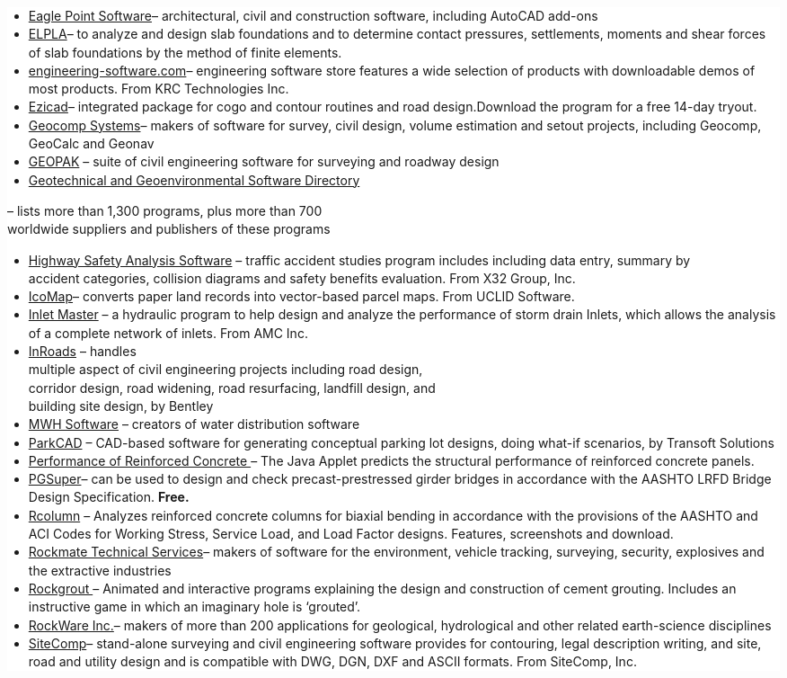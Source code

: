   * <a href="http://www.eaglepoint.com/" target="_blank" rel="nofollow">Eagle Point Software</a>&#8211; architectural, civil and construction software, including AutoCAD add-ons
  * <a href="http://www.elpla.com/" target="_blank" rel="nofollow">ELPLA</a>&#8211; to analyze and design slab foundations and to determine contact pressures, settlements, moments and shear forces of slab foundations by the method of finite elements.
  * <a href="http://www.engineering-software.com/" target="_blank" rel="nofollow">engineering-software.com</a>&#8211; engineering software store features a wide selection of products with downloadable demos of most products. From KRC Technologies Inc.
  * <a href="http://www.ezicad.com" target="_blank" rel="nofollow">Ezicad</a>&#8211; integrated package for cogo and contour routines and road design.Download the program for a free 14-day tryout.
  * <a href="http://www.geocomp.com.au/" target="_blank" rel="nofollow">Geocomp Systems</a>&#8211; makers of software for survey, civil design, volume estimation and setout projects, including Geocomp, GeoCalc and Geonav
  * <a href="http://www.geopak.com/" target="_blank" rel="nofollow">GEOPAK</a> – suite of civil engineering software for surveying and roadway design
  * <a href="http://www.ggsd.com/" target="_blank" rel="nofollow">Geotechnical and Geoenvironmental Software Directory</a>

&#8211; lists more than 1,300 programs, plus more than 700  
worldwide suppliers and publishers of these programs

  * <a href="http://www.x32group.com/HSA_Soft.html" target="_blank" rel="nofollow">Highway Safety Analysis Software</a> – traffic accident studies program includes including data entry, summary by  
    accident categories, collision diagrams and safety benefits evaluation. From X32 Group, Inc.
  * <a href="http://www.uclid.com/" target="_blank" rel="nofollow">IcoMap</a>&#8211; converts paper land records into vector-based parcel maps. From UCLID Software.
  * <a href="http://www.aztechsoft.com/inletmas.htm" target="_blank" rel="nofollow">Inlet Master</a> – a hydraulic program to help design and analyze the performance of storm drain Inlets, which allows the analysis of a complete network of inlets. From AMC Inc.
  * <a href="http://www.bentley.com/en-US/Products/InRoads/Overview.htm" target="_blank" rel="nofollow">InRoads</a> – handles  
    multiple aspect of civil engineering projects including road design,  
    corridor design, road widening, road resurfacing, landfill design, and  
    building site design, by Bentley
  * <a href="http://www.mwhglobal.com" target="_blank" rel="nofollow">MWH Software</a> – creators of water distribution software
  * <a href="http://www.transoftsolutions.com/transoft/products/pk/product_overview.asp" target="_blank" rel="nofollow">ParkCAD</a> – CAD-based software for generating conceptual parking lot designs, doing what-if scenarios, by Transoft Solutions
  * <a href="http://www.mechanics.citg.tudelft.nl/rc/" target="_blank" rel="nofollow">Performance of Reinforced Concrete </a>&#8211; The Java Applet predicts the structural performance of reinforced concrete panels.
  * <a href="http://www.wsdot.wa.gov/eesc/bridge/software/pgsuper.htm" target="_blank" rel="nofollow">PGSuper</a>&#8211; can be used to design and check precast-prestressed girder bridges in accordance with the AASHTO LRFD Bridge Design Specification. **Free.**
  * <a href="http://home.att.net/%7Eanatoly.klevitsky/index.html" target="_blank" rel="nofollow">Rcolumn</a> – Analyzes reinforced concrete columns for biaxial bending in accordance with the provisions of the AASHTO and ACI Codes for Working Stress, Service Load, and Load Factor designs. Features, screenshots and download.
  * <a href="http://www.rockmate.com/" target="_blank" rel="nofollow">Rockmate Technical Services</a>&#8211; makers of software for the environment, vehicle tracking, surveying, security, explosives and the extractive industries
  * <a href="http://www.users.tpg.com.au/houlsby1/" target="_blank" rel="nofollow">Rockgrout </a>&#8211; Animated and interactive programs explaining the design and construction of cement grouting. Includes an instructive game in which an imaginary hole is ‘grouted’.
  * <a href="http://www.rockware.com/" target="_blank" rel="nofollow">RockWare Inc.</a>&#8211; makers of more than 200 applications for geological, hydrological and other related earth-science disciplines
  * <a href="http://www.sitecomp.net/" target="_blank" rel="nofollow">SiteComp</a>&#8211; stand-alone surveying and civil engineering software provides for contouring, legal description writing, and site, road and utility design and is compatible with DWG, DGN, DXF and ASCII formats. From SiteComp, Inc.